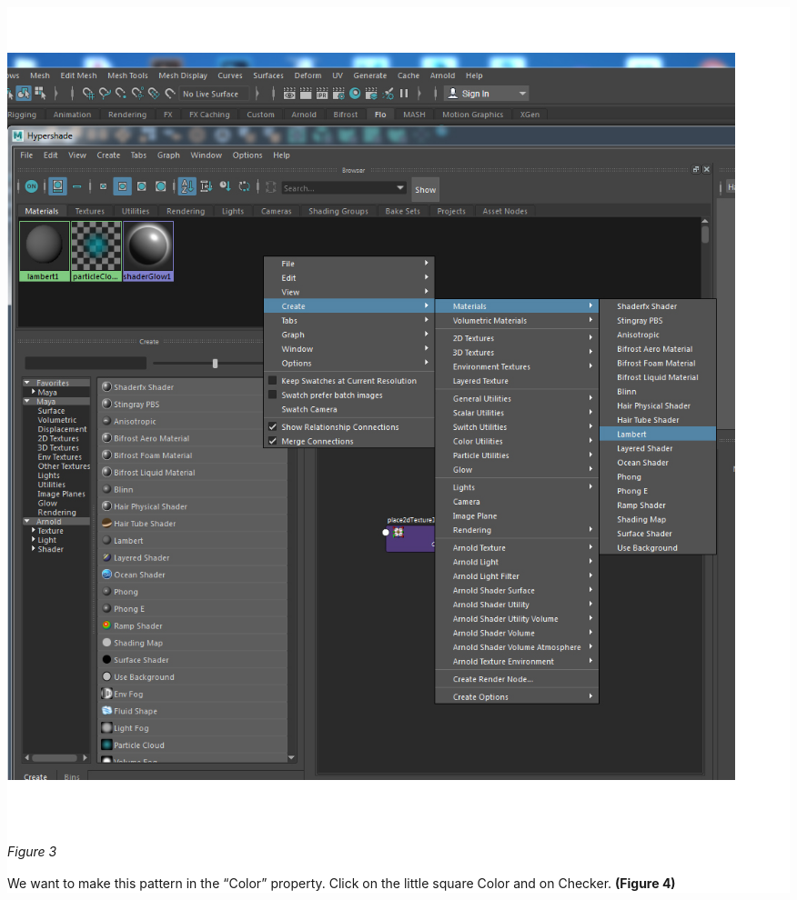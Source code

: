 <img src="Photos/Create_Lambert.jpg" width="800" height="900" />

*Figure 3*

We want to make this pattern in the “Color” property. Click on the little square Color and on Checker. **(Figure 4)**
